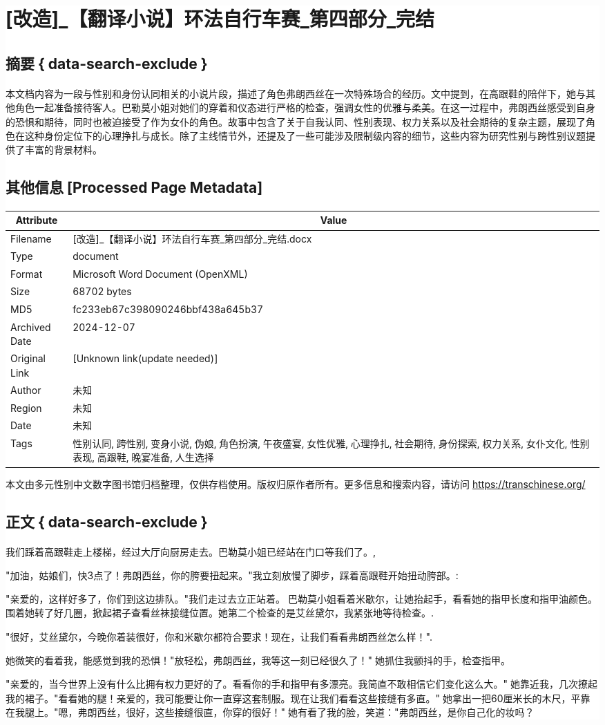 # [改造]_【翻译小说】环法自行车赛_第四部分_完结



## 摘要  { data-search-exclude }


本文档内容为一段与性别和身份认同相关的小说片段，描述了角色弗朗西丝在一次特殊场合的经历。文中提到，在高跟鞋的陪伴下，她与其他角色一起准备接待客人。巴勒莫小姐对她们的穿着和仪态进行严格的检查，强调女性的优雅与柔美。在这一过程中，弗朗西丝感受到自身的恐惧和期待，同时也被迫接受了作为女仆的角色。故事中包含了关于自我认同、性别表现、权力关系以及社会期待的复杂主题，展现了角色在这种身份定位下的心理挣扎与成长。除了主线情节外，还提及了一些可能涉及限制级内容的细节，这些内容为研究性别与跨性别议题提供了丰富的背景材料。



## 其他信息 [Processed Page Metadata]

| Attribute       | Value                                  |
|-----------------|----------------------------------------|
| Filename        | [改造]_【翻译小说】环法自行车赛_第四部分_完结.docx                             |
| Type            | document                                 |
| Format          | Microsoft Word Document (OpenXML)                               |
| Size            | 68702 bytes                           |
| MD5             | fc233eb67c398090246bbf438a645b37                                  |
| Archived Date   | 2024-12-07                             |
| Original Link   | [Unknown link(update needed)]                         |
| Author          | 未知                               |
| Region          | 未知                               |
| Date            | 未知                                 |
| Tags            | 性别认同, 跨性别, 变身小说, 伪娘, 角色扮演, 午夜盛宴, 女性优雅, 心理挣扎, 社会期待, 身份探索, 权力关系, 女仆文化, 性别表现, 高跟鞋, 晚宴准备, 人生选择                                 |

本文由多元性别中文数字图书馆归档整理，仅供存档使用。版权归原作者所有。更多信息和搜索内容，请访问 <https://transchinese.org/>


## 正文 { data-search-exclude }


我们踩着高跟鞋走上楼梯，经过大厅向厨房走去。巴勒莫小姐已经站在门口等我们了。,

"加油，姑娘们，快3点了！弗朗西丝，你的胯要扭起来。"我立刻放慢了脚步，踩着高跟鞋开始扭动胯部。:

"亲爱的，这样好多了，你们到这边排队。"我们走过去立正站着。 巴勒莫小姐看着米歇尔，让她抬起手，看看她的指甲长度和指甲油颜色。围着她转了好几圈，掀起裙子查看丝袜接缝位置。她第二个检查的是艾丝黛尔，我紧张地等待检查。.

"很好，艾丝黛尔，今晚你着装很好，你和米歇尔都符合要求！现在，让我们看看弗朗西丝怎么样！".

她微笑的看着我，能感觉到我的恐惧！"放轻松，弗朗西丝，我等这一刻已经很久了！" 她抓住我颤抖的手，检查指甲。

"亲爱的，当今世界上没有什么比拥有权力更好的了。看看你的手和指甲有多漂亮。我简直不敢相信它们变化这么大。" 她靠近我，几次撩起我的裙子。"看看她的腿！亲爱的，我可能要让你一直穿这套制服。现在让我们看看这些接缝有多直。" 她拿出一把60厘米长的木尺，平靠在我腿上。"嗯，弗朗西丝，很好，这些接缝很直，你穿的很好！" 她有看了我的脸，笑道："弗朗西丝，是你自己化的妆吗？
